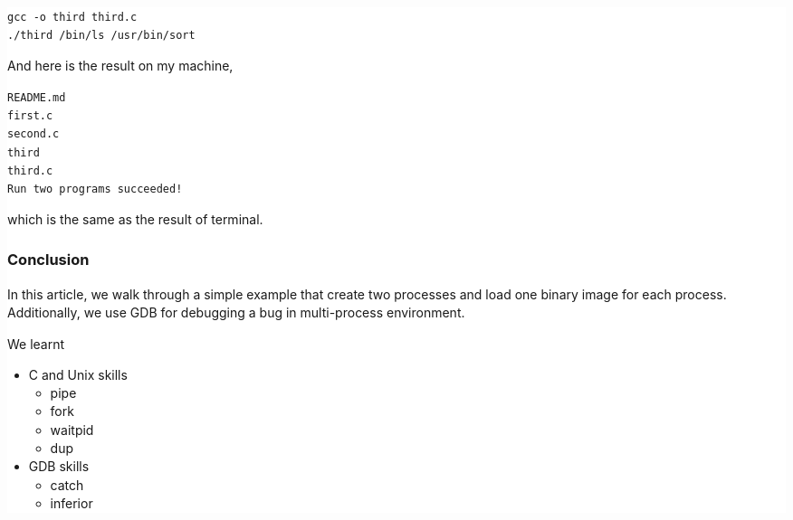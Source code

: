 ```
gcc -o third third.c 
./third /bin/ls /usr/bin/sort
```

And here is the result on my machine,

```
README.md
first.c
second.c
third
third.c
Run two programs succeeded!
```

which is the same as the result of terminal.

### Conclusion

In this article, we walk through a simple example that create two processes and load one binary image for each process. Additionally, we use GDB for debugging a bug in multi-process environment.

We learnt

- C and Unix skills
	- pipe
	- fork
	- waitpid
	- dup
- GDB skills
	- catch
	- inferior

